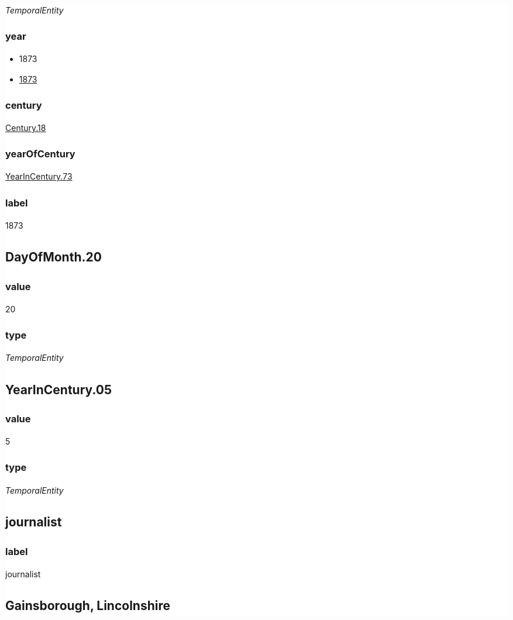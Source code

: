*TemporalEntity*

### year

 - 1873

 - [1873](#1873)

### century


[Century.18](#Century.18)

### yearOfCentury


[YearInCentury.73](#YearInCentury.73)

### label


1873

## DayOfMonth.20

### value


20

### type


*TemporalEntity*

## YearInCentury.05

### value


5

### type


*TemporalEntity*

## journalist

### label


journalist

## Gainsborough, Lincolnshire
